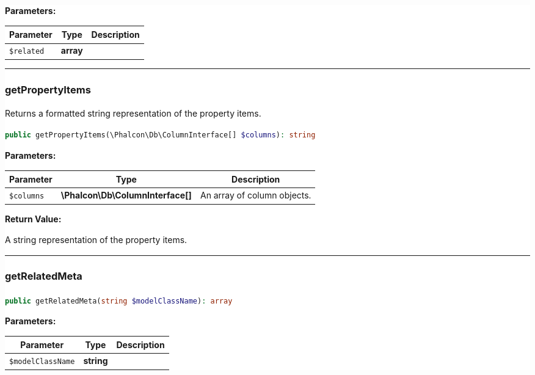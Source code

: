 




**Parameters:**

| Parameter | Type | Description |
|-----------|------|-------------|
| `$related` | **array** |  |





***

### getPropertyItems

Returns a formatted string representation of the property items.

```php
public getPropertyItems(\Phalcon\Db\ColumnInterface[] $columns): string
```








**Parameters:**

| Parameter | Type | Description |
|-----------|------|-------------|
| `$columns` | **\Phalcon\Db\ColumnInterface[]** | An array of column objects. |


**Return Value:**

A string representation of the property items.




***

### getRelatedMeta



```php
public getRelatedMeta(string $modelClassName): array
```








**Parameters:**

| Parameter | Type | Description |
|-----------|------|-------------|
| `$modelClassName` | **string** |  |
